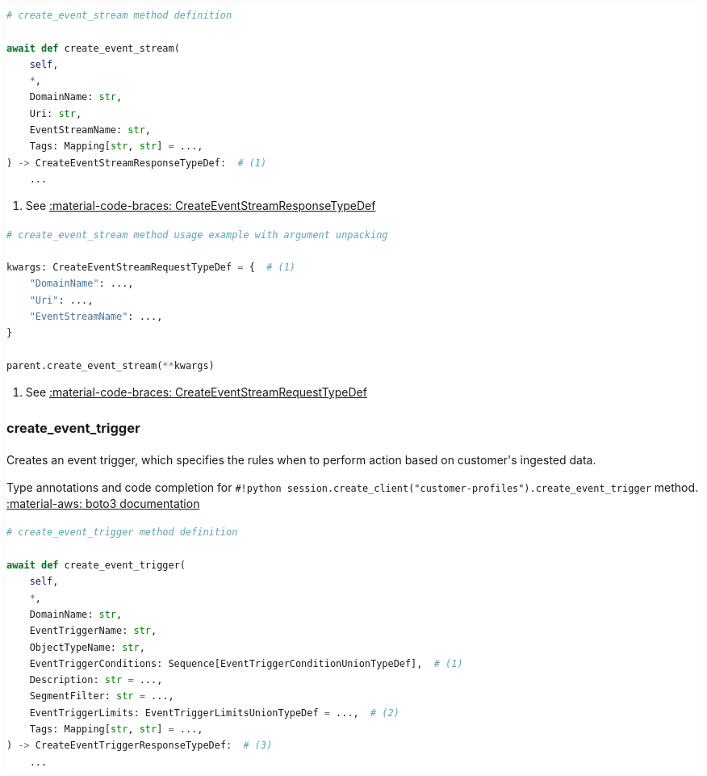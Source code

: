 ```python
# create_event_stream method definition

await def create_event_stream(
    self,
    *,
    DomainName: str,
    Uri: str,
    EventStreamName: str,
    Tags: Mapping[str, str] = ...,
) -> CreateEventStreamResponseTypeDef:  # (1)
    ...
```

1. See [:material-code-braces: CreateEventStreamResponseTypeDef](./type_defs.md#createeventstreamresponsetypedef) 


```python
# create_event_stream method usage example with argument unpacking

kwargs: CreateEventStreamRequestTypeDef = {  # (1)
    "DomainName": ...,
    "Uri": ...,
    "EventStreamName": ...,
}

parent.create_event_stream(**kwargs)
```

1. See [:material-code-braces: CreateEventStreamRequestTypeDef](./type_defs.md#createeventstreamrequesttypedef) 

### create\_event\_trigger

Creates an event trigger, which specifies the rules when to perform action
based on customer's ingested data.

Type annotations and code completion for `#!python session.create_client("customer-profiles").create_event_trigger` method.
[:material-aws: boto3 documentation](https://boto3.amazonaws.com/v1/documentation/api/latest/reference/services/customer-profiles/client/create_event_trigger.html)

```python
# create_event_trigger method definition

await def create_event_trigger(
    self,
    *,
    DomainName: str,
    EventTriggerName: str,
    ObjectTypeName: str,
    EventTriggerConditions: Sequence[EventTriggerConditionUnionTypeDef],  # (1)
    Description: str = ...,
    SegmentFilter: str = ...,
    EventTriggerLimits: EventTriggerLimitsUnionTypeDef = ...,  # (2)
    Tags: Mapping[str, str] = ...,
) -> CreateEventTriggerResponseTypeDef:  # (3)
    ...
```
